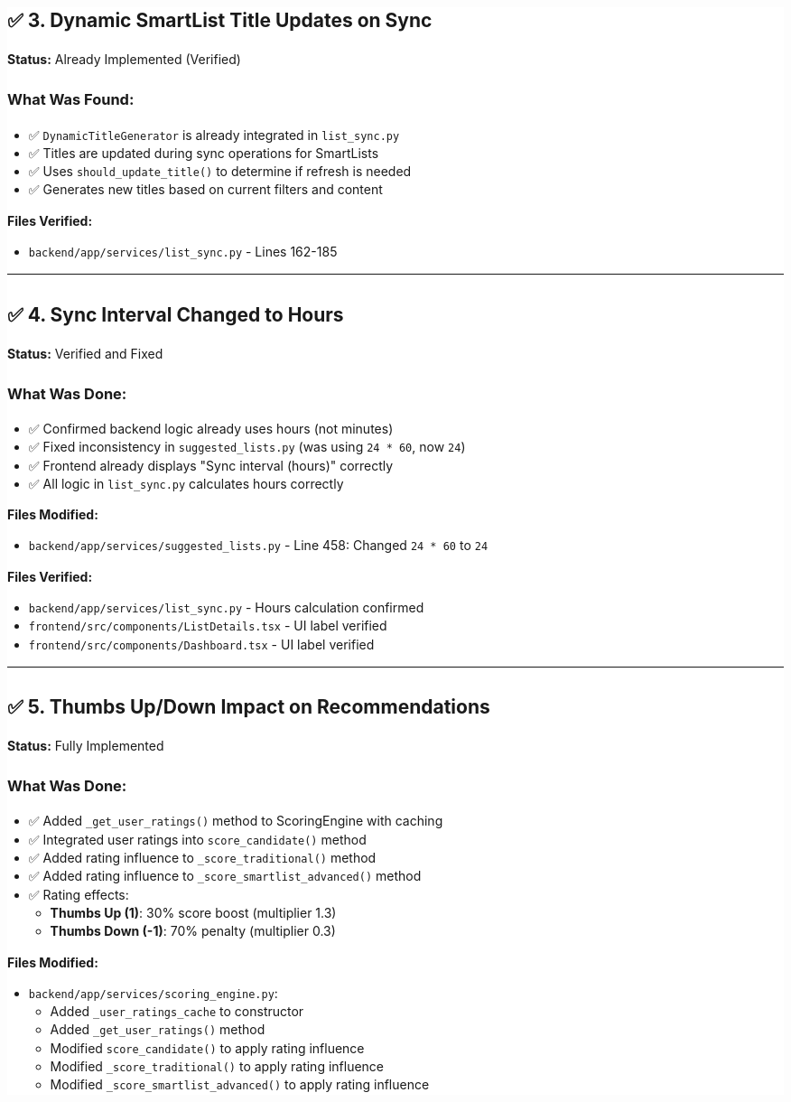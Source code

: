 ## ✅ 3. Dynamic SmartList Title Updates on Sync

**Status:** Already Implemented (Verified)

### What Was Found:
- ✅ `DynamicTitleGenerator` is already integrated in `list_sync.py`
- ✅ Titles are updated during sync operations for SmartLists
- ✅ Uses `should_update_title()` to determine if refresh is needed
- ✅ Generates new titles based on current filters and content

**Files Verified:**
- `backend/app/services/list_sync.py` - Lines 162-185

---

## ✅ 4. Sync Interval Changed to Hours

**Status:** Verified and Fixed

### What Was Done:
- ✅ Confirmed backend logic already uses hours (not minutes)
- ✅ Fixed inconsistency in `suggested_lists.py` (was using `24 * 60`, now `24`)
- ✅ Frontend already displays "Sync interval (hours)" correctly
- ✅ All logic in `list_sync.py` calculates hours correctly

**Files Modified:**
- `backend/app/services/suggested_lists.py` - Line 458: Changed `24 * 60` to `24`

**Files Verified:**
- `backend/app/services/list_sync.py` - Hours calculation confirmed
- `frontend/src/components/ListDetails.tsx` - UI label verified
- `frontend/src/components/Dashboard.tsx` - UI label verified

---

## ✅ 5. Thumbs Up/Down Impact on Recommendations

**Status:** Fully Implemented

### What Was Done:
- ✅ Added `_get_user_ratings()` method to ScoringEngine with caching
- ✅ Integrated user ratings into `score_candidate()` method
- ✅ Added rating influence to `_score_traditional()` method
- ✅ Added rating influence to `_score_smartlist_advanced()` method
- ✅ Rating effects:
  - **Thumbs Up (1)**: 30% score boost (multiplier 1.3)
  - **Thumbs Down (-1)**: 70% penalty (multiplier 0.3)

**Files Modified:**
- `backend/app/services/scoring_engine.py`:
  - Added `_user_ratings_cache` to constructor
  - Added `_get_user_ratings()` method
  - Modified `score_candidate()` to apply rating influence
  - Modified `_score_traditional()` to apply rating influence
  - Modified `_score_smartlist_advanced()` to apply rating influence
